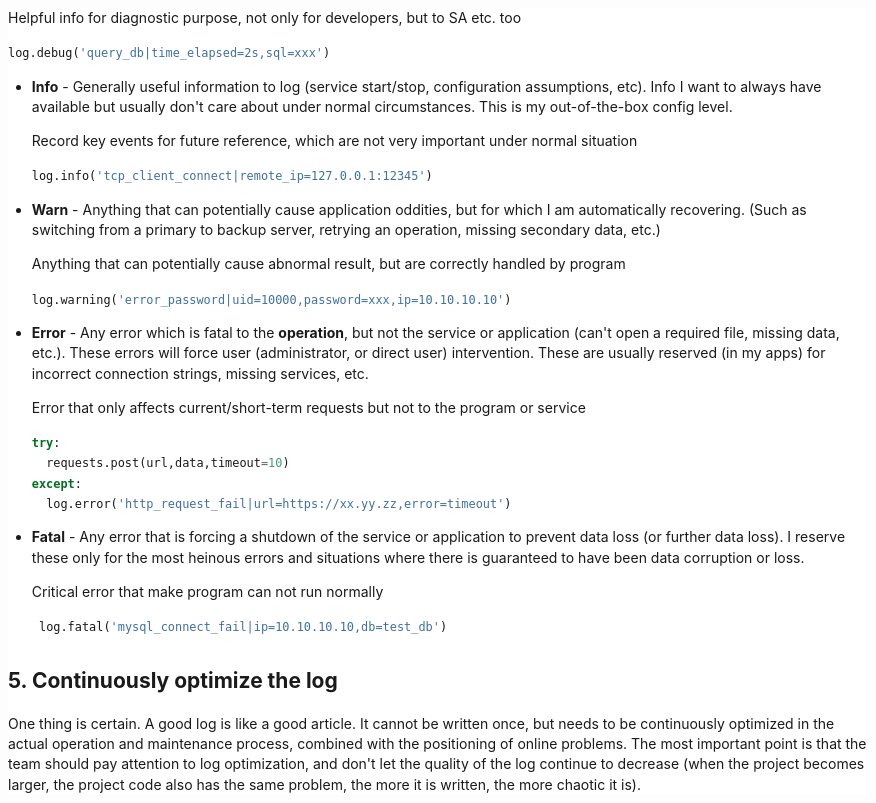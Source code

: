   Helpful info for diagnostic purpose, not only for developers, but to SA etc. too

  ```python
  log.debug('query_db|time_elapsed=2s,sql=xxx')
  ```

- **Info** - Generally useful information to log (service start/stop, configuration assumptions, etc). Info I want to always have available but usually don't care about under normal circumstances. This is my out-of-the-box config level.

  

  Record key events for future reference, which are not very important under normal situation

  ```python
  log.info('tcp_client_connect|remote_ip=127.0.0.1:12345')
  ```

  

- **Warn** - Anything that can potentially cause application oddities, but for which I am automatically recovering. (Such as switching from a primary to backup server, retrying an operation, missing secondary data, etc.)

  

  Anything that can potentially cause abnormal result, but are correctly handled by program

  ```python
  log.warning('error_password|uid=10000,password=xxx,ip=10.10.10.10')
  ```

- **Error** - Any error which is fatal to the **operation**, but not the service or application (can't open a required file, missing data, etc.). These errors will force user (administrator, or direct user) intervention. These are usually reserved (in my apps) for incorrect connection strings, missing services, etc.

  

  Error that only affects current/short-term requests but not to the program or service

  ```python
  try: 
    requests.post(url,data,timeout=10)
  except: 
    log.error('http_request_fail|url=https://xx.yy.zz,error=timeout')
  ```

- **Fatal** - Any error that is forcing a shutdown of the service or application to prevent data loss (or further data loss). I reserve these only for the most heinous errors and situations where there is guaranteed to have been data corruption or loss.

  Critical error that make program can not run normally

  ```python
   log.fatal('mysql_connect_fail|ip=10.10.10.10,db=test_db')
  ```

  

## 5. Continuously optimize the log

One thing is certain. A good log is like a good article. It cannot be written once, but needs to be continuously optimized in the actual operation and maintenance process, combined with the positioning of online problems. The most important point is that the team should pay attention to log optimization, and don't let the quality of the log continue to decrease (when the project becomes larger, the project code also has the same problem, the more it is written, the more chaotic it is).
